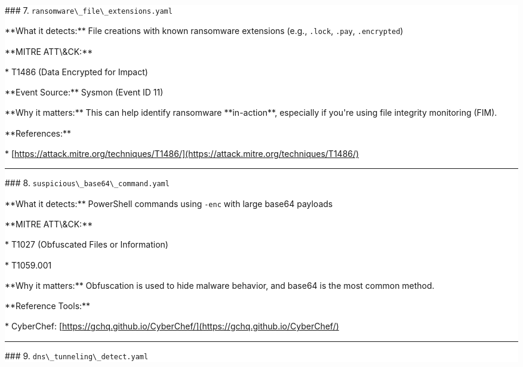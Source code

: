 \### 7. `ransomware\_file\_extensions.yaml`



\*\*What it detects:\*\* File creations with known ransomware extensions (e.g., `.lock`, `.pay`, `.encrypted`)



\*\*MITRE ATT\\\&CK:\*\*



\* T1486 (Data Encrypted for Impact)



\*\*Event Source:\*\* Sysmon (Event ID 11)



\*\*Why it matters:\*\* This can help identify ransomware \*\*in-action\*\*, especially if you're using file integrity monitoring (FIM).



\*\*References:\*\*



\* \[https://attack.mitre.org/techniques/T1486/](https://attack.mitre.org/techniques/T1486/)



---



\### 8. `suspicious\_base64\_command.yaml`



\*\*What it detects:\*\* PowerShell commands using `-enc` with large base64 payloads



\*\*MITRE ATT\\\&CK:\*\*



\* T1027 (Obfuscated Files or Information)

\* T1059.001



\*\*Why it matters:\*\* Obfuscation is used to hide malware behavior, and base64 is the most common method.



\*\*Reference Tools:\*\*



\* CyberChef: \[https://gchq.github.io/CyberChef/](https://gchq.github.io/CyberChef/)



---



\### 9. `dns\_tunneling\_detect.yaml`
